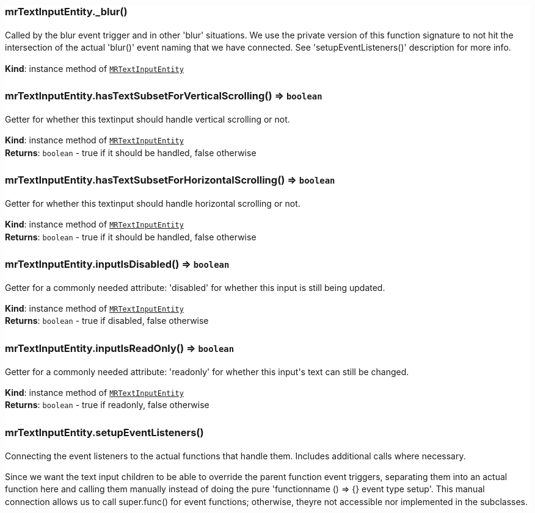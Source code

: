### mrTextInputEntity.\_blur()
Called by the blur event trigger and in other 'blur' situations. We use the
private version of this function signature to not hit the intersection of the actual 'blur()'
event naming that we have connected. See 'setupEventListeners()' description for more info.

**Kind**: instance method of [<code>MRTextInputEntity</code>](#MRTextInputEntity)  
<a name="MRTextInputEntity+hasTextSubsetForVerticalScrolling"></a>

### mrTextInputEntity.hasTextSubsetForVerticalScrolling() ⇒ <code>boolean</code>
Getter for whether this textinput should handle vertical scrolling or not.

**Kind**: instance method of [<code>MRTextInputEntity</code>](#MRTextInputEntity)  
**Returns**: <code>boolean</code> - true if it should be handled, false otherwise  
<a name="MRTextInputEntity+hasTextSubsetForHorizontalScrolling"></a>

### mrTextInputEntity.hasTextSubsetForHorizontalScrolling() ⇒ <code>boolean</code>
Getter for whether this textinput should handle horizontal scrolling or not.

**Kind**: instance method of [<code>MRTextInputEntity</code>](#MRTextInputEntity)  
**Returns**: <code>boolean</code> - true if it should be handled, false otherwise  
<a name="MRTextInputEntity+inputIsDisabled"></a>

### mrTextInputEntity.inputIsDisabled() ⇒ <code>boolean</code>
Getter for a commonly needed attribute: 'disabled' for whether this input is still being updated.

**Kind**: instance method of [<code>MRTextInputEntity</code>](#MRTextInputEntity)  
**Returns**: <code>boolean</code> - true if disabled, false otherwise  
<a name="MRTextInputEntity+inputIsReadOnly"></a>

### mrTextInputEntity.inputIsReadOnly() ⇒ <code>boolean</code>
Getter for a commonly needed attribute: 'readonly' for whether this input's text can still be changed.

**Kind**: instance method of [<code>MRTextInputEntity</code>](#MRTextInputEntity)  
**Returns**: <code>boolean</code> - true if readonly, false otherwise  
<a name="MRTextInputEntity+setupEventListeners"></a>

### mrTextInputEntity.setupEventListeners()
Connecting the event listeners to the actual functions that handle them. Includes
additional calls where necessary.

Since we want the text input children to be able
to override the parent function event triggers,
separating them into an actual function here
and calling them manually instead of doing the pure
'functionname () => {} event type setup'. This manual
connection allows us to call super.func() for event
functions; otherwise, theyre not accessible nor implemented
in the subclasses.
